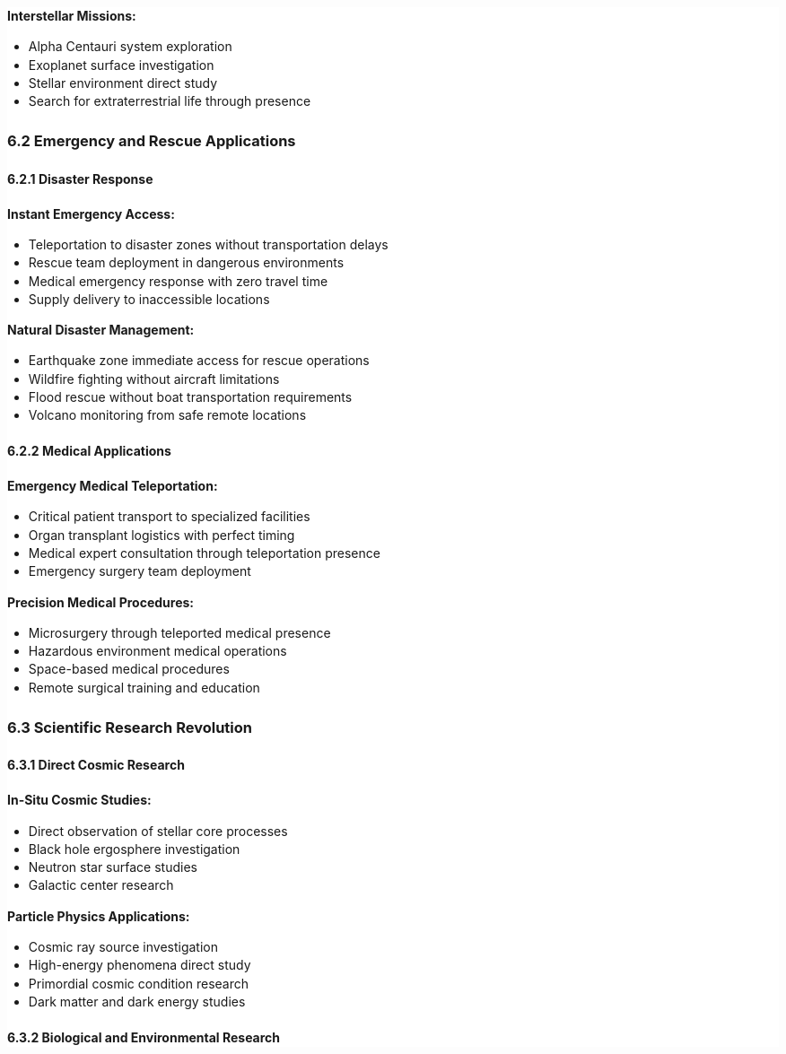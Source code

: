 **Interstellar Missions:**
- Alpha Centauri system exploration
- Exoplanet surface investigation
- Stellar environment direct study
- Search for extraterrestrial life through presence

### 6.2 Emergency and Rescue Applications

#### 6.2.1 Disaster Response

**Instant Emergency Access:**
- Teleportation to disaster zones without transportation delays
- Rescue team deployment in dangerous environments
- Medical emergency response with zero travel time
- Supply delivery to inaccessible locations

**Natural Disaster Management:**
- Earthquake zone immediate access for rescue operations
- Wildfire fighting without aircraft limitations
- Flood rescue without boat transportation requirements
- Volcano monitoring from safe remote locations

#### 6.2.2 Medical Applications

**Emergency Medical Teleportation:**
- Critical patient transport to specialized facilities
- Organ transplant logistics with perfect timing
- Medical expert consultation through teleportation presence
- Emergency surgery team deployment

**Precision Medical Procedures:**
- Microsurgery through teleported medical presence
- Hazardous environment medical operations
- Space-based medical procedures
- Remote surgical training and education

### 6.3 Scientific Research Revolution

#### 6.3.1 Direct Cosmic Research

**In-Situ Cosmic Studies:**
- Direct observation of stellar core processes
- Black hole ergosphere investigation
- Neutron star surface studies
- Galactic center research

**Particle Physics Applications:**
- Cosmic ray source investigation
- High-energy phenomena direct study
- Primordial cosmic condition research
- Dark matter and dark energy studies

#### 6.3.2 Biological and Environmental Research
